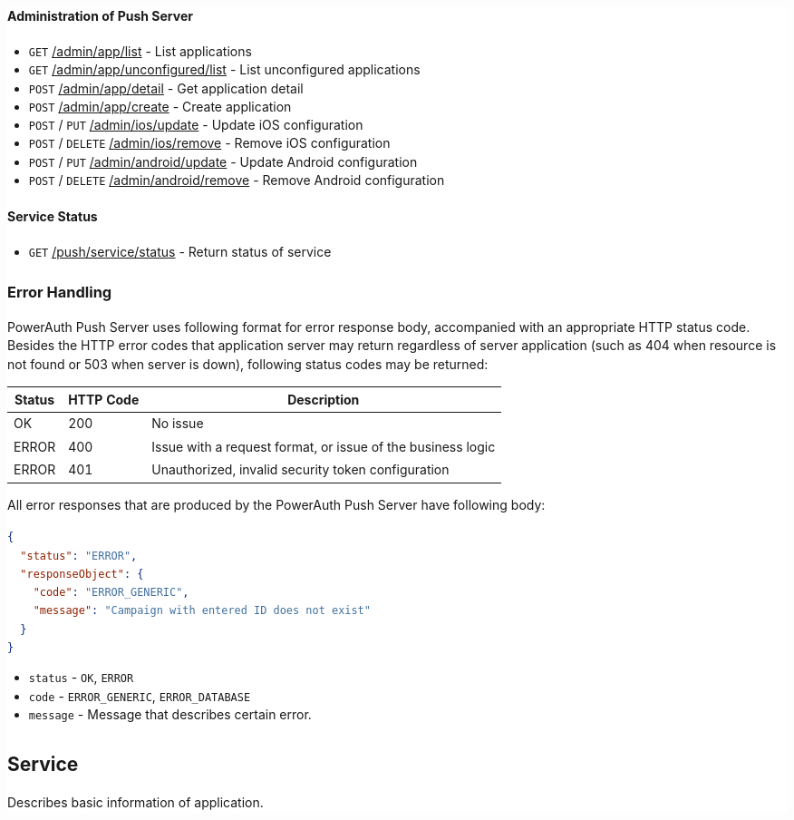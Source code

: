 #### Administration of Push Server

- `GET` [/admin/app/list](#list-applications) - List applications
- `GET` [/admin/app/unconfigured/list](#list-unconfigured-applications) - List unconfigured applications
- `POST` [/admin/app/detail](#application-detail) - Get application detail
- `POST` [/admin/app/create](#create-application) - Create application
- `POST` / `PUT` [/admin/ios/update](#update-ios-configuration) - Update iOS configuration
- `POST` / `DELETE` [/admin/ios/remove](#remove-ios-configuration) - Remove iOS configuration
- `POST` / `PUT` [/admin/android/update](#update-android-configuration) - Update Android configuration
- `POST` / `DELETE` [/admin/android/remove](#remove-android-configuration) - Remove Android configuration

#### Service Status

- `GET` [/push/service/status](#service) - Return status of service


### Error Handling

PowerAuth Push Server uses following format for error response body, accompanied with an appropriate HTTP status code. Besides the HTTP error codes that application server may return regardless of server application (such as 404 when resource is not found or 503 when server is down), following status codes may be returned:

| Status | HTTP Code | Description |
|--------|-----------|-------------|
| OK     | 200       | No issue    |
| ERROR  | 400       | Issue with a request format, or issue of the business logic |
| ERROR  | 401       | Unauthorized, invalid security token configuration |

All error responses that are produced by the PowerAuth Push Server have following body:

```json
{
  "status": "ERROR",
  "responseObject": {
    "code": "ERROR_GENERIC",
    "message": "Campaign with entered ID does not exist"
  }
}
```

- `status` - `OK`, `ERROR`
- `code` - `ERROR_GENERIC`, `ERROR_DATABASE`
- `message` - Message that describes certain error.

## Service

Describes basic information of application.

